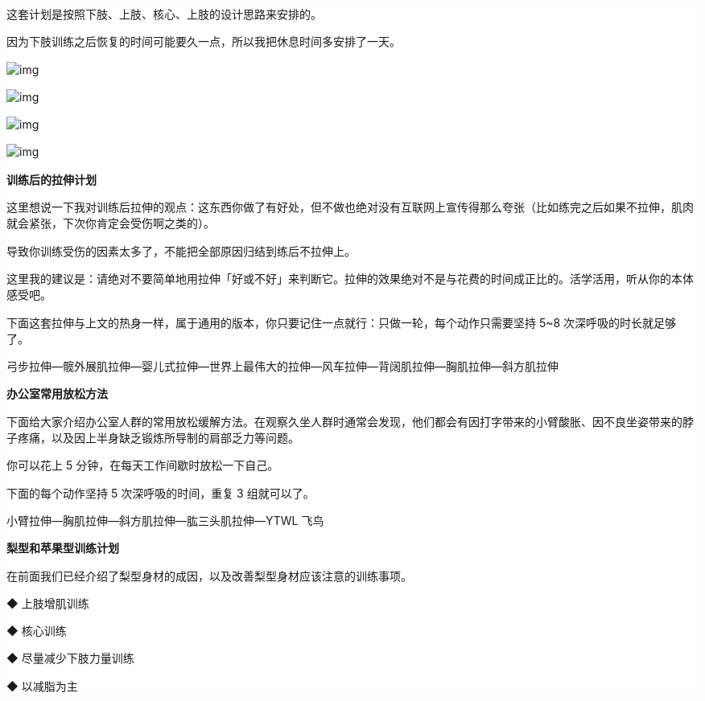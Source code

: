 
这套计划是按照下肢、上肢、核心、上肢的设计思路来安排的。


因为下肢训练之后恢复的时间可能要久一点，所以我把休息时间多安排了一天。


![img](https://pic1.zhimg.com/v2-1fd268b2772729236f4260c7d4f53e20.webp)

![img](https://pic2.zhimg.com/v2-b9bc8ee00e3d1ba9fe0ba66e625eff50.webp)

![img](https://pic3.zhimg.com/v2-5aaddf67274b6f8b0dccdebe7a5894aa.webp)

![img](https://pic1.zhimg.com/v2-79ead7d513dbad9eba0bd8a2bf91a96f.webp)

**训练后的拉伸计划**


这里想说一下我对训练后拉伸的观点：这东西你做了有好处，但不做也绝对没有互联网上宣传得那么夸张（比如练完之后如果不拉伸，肌肉就会紧张，下次你肯定会受伤啊之类的）。 


导致你训练受伤的因素太多了，不能把全部原因归结到练后不拉伸上。 


这里我的建议是：请绝对不要简单地用拉伸「好或不好」来判断它。拉伸的效果绝对不是与花费的时间成正比的。活学活用，听从你的本体感受吧。 


下面这套拉伸与上文的热身一样，属于通用的版本，你只要记住一点就行：只做一轮，每个动作只需要坚持 5~8 次深呼吸的时长就足够了。 


弓步拉伸—髋外展肌拉伸—婴儿式拉伸—世界上最伟大的拉伸—风车拉伸—背阔肌拉伸—胸肌拉伸—斜方肌拉伸 


  



**办公室常用放松方法**


下面给大家介绍办公室人群的常用放松缓解方法。在观察久坐人群时通常会发现，他们都会有因打字带来的小臂酸胀、因不良坐姿带来的脖子疼痛，以及因上半身缺乏锻炼所导制的肩部乏力等问题。 


你可以花上 5 分钟，在每天工作间歇时放松一下自己。 


下面的每个动作坚持 5 次深呼吸的时间，重复 3 组就可以了。 


小臂拉伸—胸肌拉伸—斜方肌拉伸—肱三头肌拉伸—YTWL 飞鸟 


  



**梨型和苹果型训练计划**


在前面我们已经介绍了梨型身材的成因，以及改善梨型身材应该注意的训练事项。 


◆ 上肢增肌训练    

◆ 核心训练    

◆ 尽量减少下肢力量训练    

◆ 以减脂为主    
